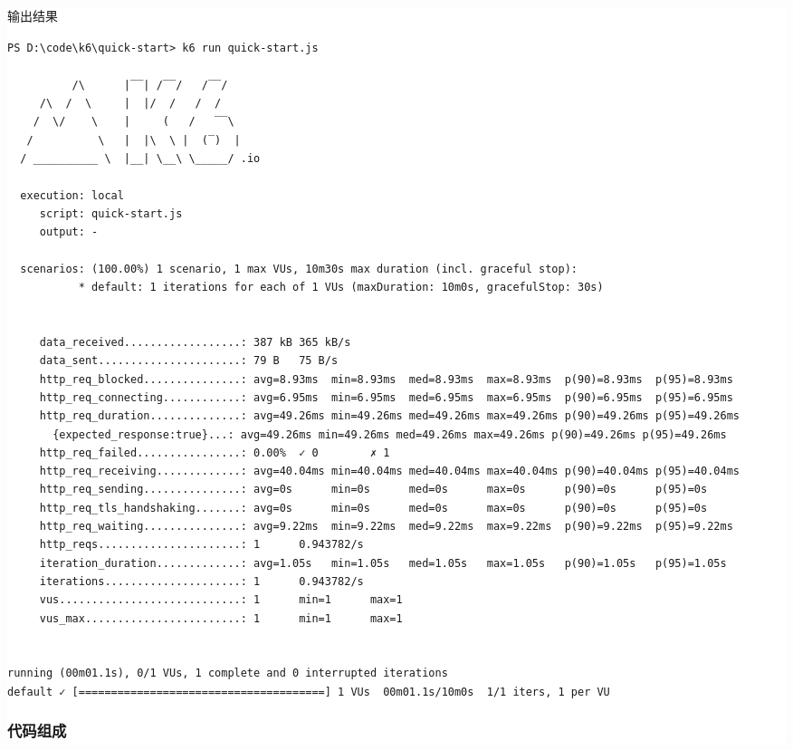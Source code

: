 输出结果

```shell
PS D:\code\k6\quick-start> k6 run quick-start.js

          /\      |‾‾| /‾‾/   /‾‾/
     /\  /  \     |  |/  /   /  /
    /  \/    \    |     (   /   ‾‾\
   /          \   |  |\  \ |  (‾)  |
  / __________ \  |__| \__\ \_____/ .io

  execution: local
     script: quick-start.js
     output: -

  scenarios: (100.00%) 1 scenario, 1 max VUs, 10m30s max duration (incl. graceful stop):
           * default: 1 iterations for each of 1 VUs (maxDuration: 10m0s, gracefulStop: 30s)


     data_received..................: 387 kB 365 kB/s
     data_sent......................: 79 B   75 B/s
     http_req_blocked...............: avg=8.93ms  min=8.93ms  med=8.93ms  max=8.93ms  p(90)=8.93ms  p(95)=8.93ms
     http_req_connecting............: avg=6.95ms  min=6.95ms  med=6.95ms  max=6.95ms  p(90)=6.95ms  p(95)=6.95ms
     http_req_duration..............: avg=49.26ms min=49.26ms med=49.26ms max=49.26ms p(90)=49.26ms p(95)=49.26ms
       {expected_response:true}...: avg=49.26ms min=49.26ms med=49.26ms max=49.26ms p(90)=49.26ms p(95)=49.26ms
     http_req_failed................: 0.00%  ✓ 0        ✗ 1
     http_req_receiving.............: avg=40.04ms min=40.04ms med=40.04ms max=40.04ms p(90)=40.04ms p(95)=40.04ms
     http_req_sending...............: avg=0s      min=0s      med=0s      max=0s      p(90)=0s      p(95)=0s
     http_req_tls_handshaking.......: avg=0s      min=0s      med=0s      max=0s      p(90)=0s      p(95)=0s
     http_req_waiting...............: avg=9.22ms  min=9.22ms  med=9.22ms  max=9.22ms  p(90)=9.22ms  p(95)=9.22ms
     http_reqs......................: 1      0.943782/s
     iteration_duration.............: avg=1.05s   min=1.05s   med=1.05s   max=1.05s   p(90)=1.05s   p(95)=1.05s
     iterations.....................: 1      0.943782/s
     vus............................: 1      min=1      max=1
     vus_max........................: 1      min=1      max=1


running (00m01.1s), 0/1 VUs, 1 complete and 0 interrupted iterations
default ✓ [======================================] 1 VUs  00m01.1s/10m0s  1/1 iters, 1 per VU
```

### 代码组成
